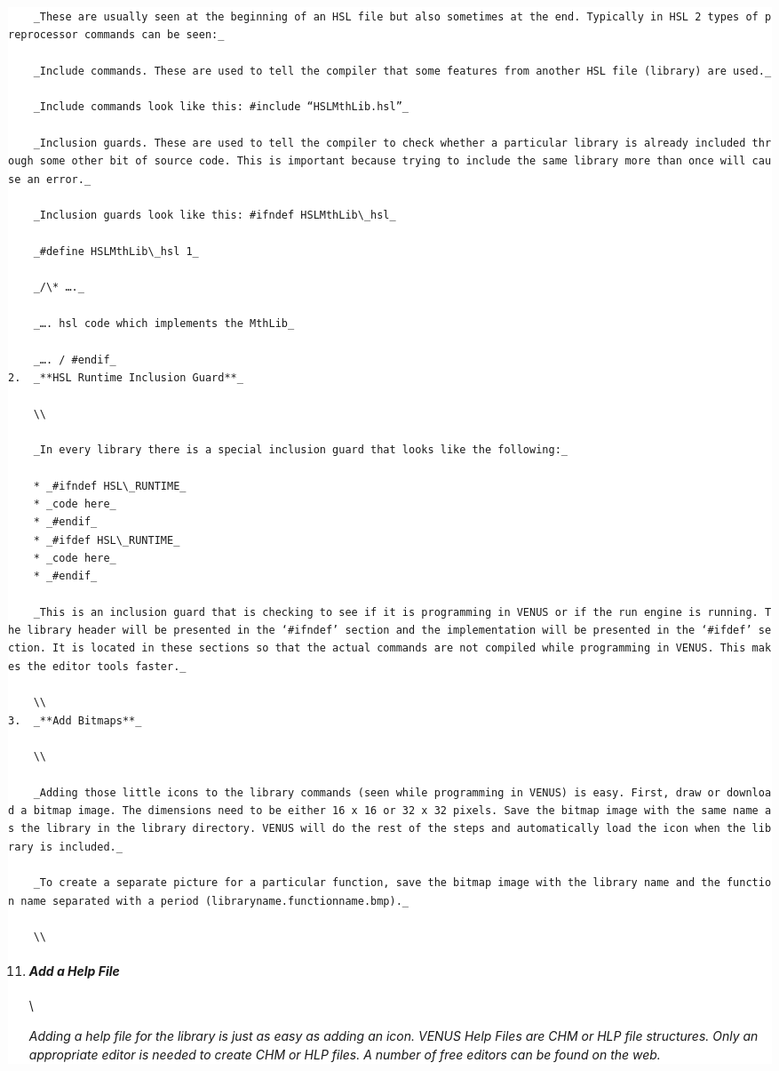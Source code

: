         _These are usually seen at the beginning of an HSL file but also sometimes at the end. Typically in HSL 2 types of preprocessor commands can be seen:_

        _Include commands. These are used to tell the compiler that some features from another HSL file (library) are used._

        _Include commands look like this: #include “HSLMthLib.hsl”_

        _Inclusion guards. These are used to tell the compiler to check whether a particular library is already included through some other bit of source code. This is important because trying to include the same library more than once will cause an error._

        _Inclusion guards look like this: #ifndef HSLMthLib\_hsl_

        _#define HSLMthLib\_hsl 1_

        _/\* …._

        _…. hsl code which implements the MthLib_

        _…. / #endif_
    2.  _**‌HSL Runtime Inclusion Guard‌**_

        \\

        _In every library there is a special inclusion guard that looks like the following:_

        * _#ifndef HSL\_RUNTIME_
        * _code here_
        * _#endif_
        * _#ifdef HSL\_RUNTIME_
        * _code here_
        * _#endif_

        _This is an inclusion guard that is checking to see if it is programming in VENUS or if the run engine is running. The library header will be presented in the ‘#ifndef’ section and the implementation will be presented in the ‘#ifdef’ section. It is located in these sections so that the actual commands are not compiled while programming in VENUS. This makes the editor tools faster._

        \\
    3.  _**‌Add Bitmaps‌**_

        \\

        _Adding those little icons to the library commands (seen while programming in VENUS) is easy. First, draw or download a bitmap image. The dimensions need to be either 16 x 16 or 32 x 32 pixels. Save the bitmap image with the same name as the library in the library directory. VENUS will do the rest of the steps and automatically load the icon when the library is included._

        _To create a separate picture for a particular function, save the bitmap image with the library name and the function name separated with a period (libraryname.functionname.bmp)._

        \\
11. #### _‌Add a Help File‌_

    \\

    _Adding a help file for the library is just as easy as adding an icon. VENUS Help Files are CHM or HLP file structures. Only an appropriate editor is needed to create CHM or HLP files. A number of free editors can be found on the web._
